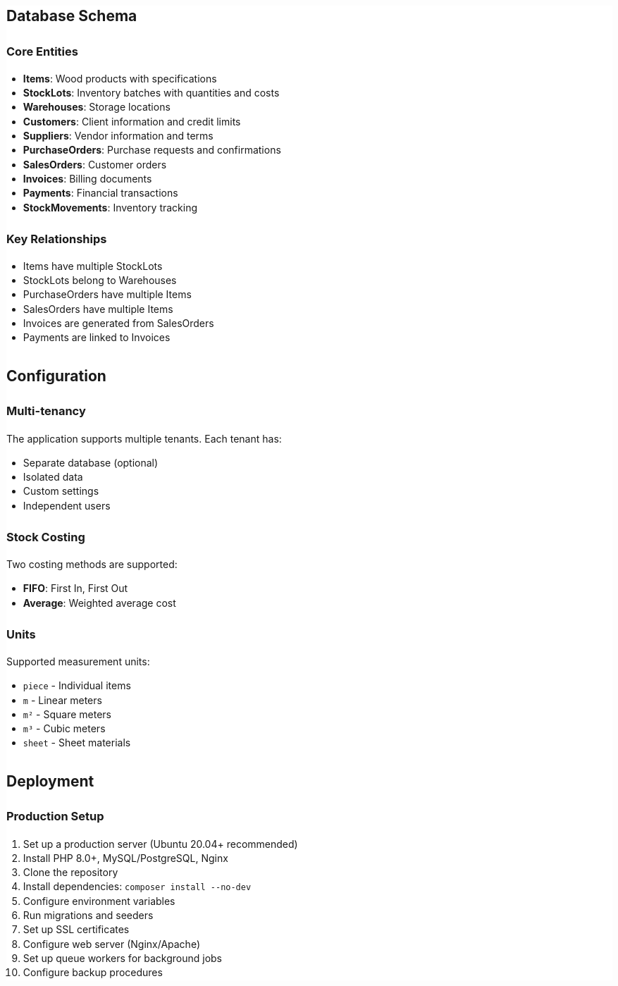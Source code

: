 ## Database Schema

### Core Entities
- **Items**: Wood products with specifications
- **StockLots**: Inventory batches with quantities and costs
- **Warehouses**: Storage locations
- **Customers**: Client information and credit limits
- **Suppliers**: Vendor information and terms
- **PurchaseOrders**: Purchase requests and confirmations
- **SalesOrders**: Customer orders
- **Invoices**: Billing documents
- **Payments**: Financial transactions
- **StockMovements**: Inventory tracking

### Key Relationships
- Items have multiple StockLots
- StockLots belong to Warehouses
- PurchaseOrders have multiple Items
- SalesOrders have multiple Items
- Invoices are generated from SalesOrders
- Payments are linked to Invoices

## Configuration

### Multi-tenancy
The application supports multiple tenants. Each tenant has:
- Separate database (optional)
- Isolated data
- Custom settings
- Independent users

### Stock Costing
Two costing methods are supported:
- **FIFO**: First In, First Out
- **Average**: Weighted average cost

### Units
Supported measurement units:
- `piece` - Individual items
- `m` - Linear meters
- `m²` - Square meters
- `m³` - Cubic meters
- `sheet` - Sheet materials

## Deployment

### Production Setup
1. Set up a production server (Ubuntu 20.04+ recommended)
2. Install PHP 8.0+, MySQL/PostgreSQL, Nginx
3. Clone the repository
4. Install dependencies: `composer install --no-dev`
5. Configure environment variables
6. Run migrations and seeders
7. Set up SSL certificates
8. Configure web server (Nginx/Apache)
9. Set up queue workers for background jobs
10. Configure backup procedures
